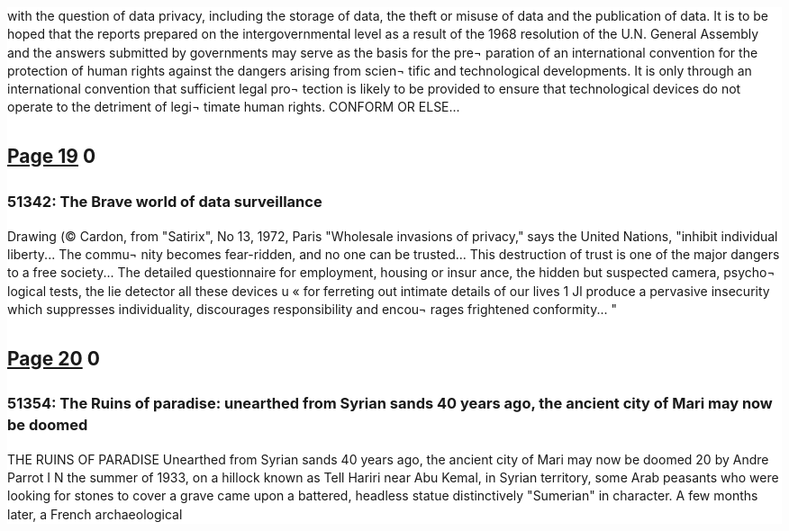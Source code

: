 with the question of data privacy,
including the storage of data, the
theft or misuse of data and the
publication of data.
It is to be hoped that the reports
prepared on the intergovernmental
level as a result of the 1968 resolution
of the U.N. General Assembly and the
answers submitted by governments
may serve as the basis for the pre¬
paration of an international convention
for the protection of human rights
against the dangers arising from scien¬
tific and technological developments.
It is only through an international
convention that sufficient legal pro¬
tection is likely to be provided to
ensure that technological devices do
not operate to the detriment of legi¬
timate human rights.
CONFORM
OR ELSE...

## [Page 19](https://demo.humlab.umu.se/courier/074890engo.pdf#page=19) 0

### 51342: The Brave world of data surveillance

Drawing (© Cardon, from "Satirix", No 13, 1972, Paris
"Wholesale invasions of privacy," says the United
Nations, "inhibit individual liberty... The commu¬
nity becomes fear-ridden, and no one can be
trusted... This destruction of trust is one of the
major dangers to a free society... The detailed
questionnaire for employment, housing or insur
ance, the hidden but suspected camera, psycho¬
logical tests, the lie detector all these devices u «
for ferreting out intimate details of our lives 1 Jl
produce a pervasive insecurity which suppresses
individuality, discourages responsibility and encou¬
rages frightened conformity... "

## [Page 20](https://demo.humlab.umu.se/courier/074890engo.pdf#page=20) 0

### 51354: The Ruins of paradise: unearthed from Syrian sands 40 years ago, the ancient city of Mari may now be doomed

THE RUINS
OF PARADISE
Unearthed from Syrian sands
40 years ago, the ancient city
of Mari may now be doomed
20
by Andre Parrot
I N the summer of 1933,
on a hillock known as Tell Hariri near
Abu Kemal, in Syrian territory, some
Arab peasants who were looking for
stones to cover a grave came upon
a battered, headless statue distinctively
"Sumerian" in character. A few
months later, a French archaeological